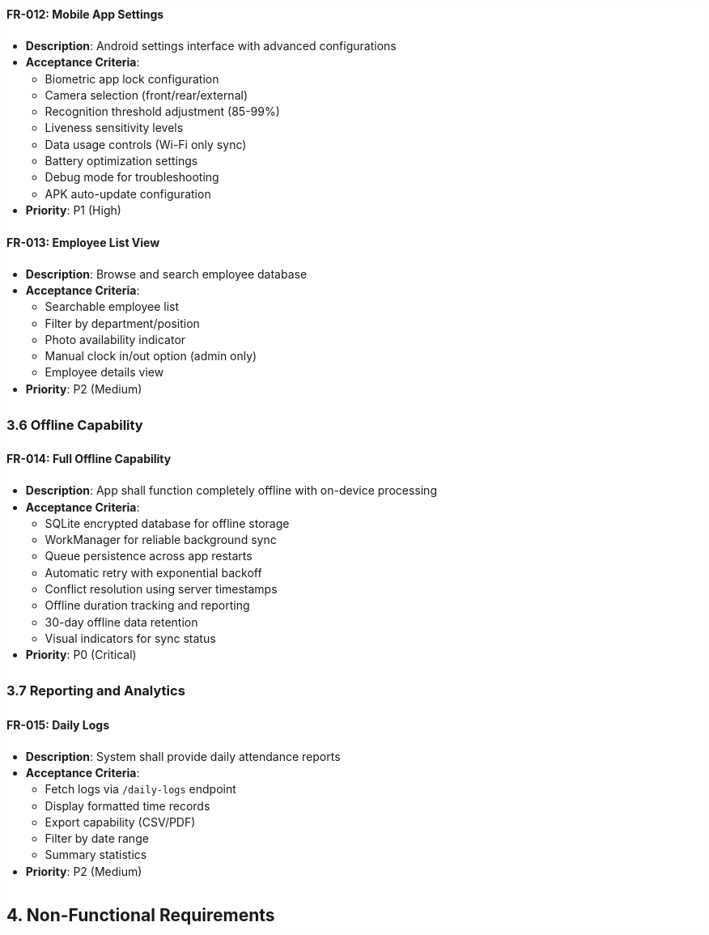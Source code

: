 #### FR-012: Mobile App Settings
- **Description**: Android settings interface with advanced configurations
- **Acceptance Criteria**:
  - Biometric app lock configuration
  - Camera selection (front/rear/external)
  - Recognition threshold adjustment (85-99%)
  - Liveness sensitivity levels
  - Data usage controls (Wi-Fi only sync)
  - Battery optimization settings
  - Debug mode for troubleshooting
  - APK auto-update configuration
- **Priority**: P1 (High)

#### FR-013: Employee List View
- **Description**: Browse and search employee database
- **Acceptance Criteria**:
  - Searchable employee list
  - Filter by department/position
  - Photo availability indicator
  - Manual clock in/out option (admin only)
  - Employee details view
- **Priority**: P2 (Medium)

### 3.6 Offline Capability

#### FR-014: Full Offline Capability
- **Description**: App shall function completely offline with on-device processing
- **Acceptance Criteria**:
  - SQLite encrypted database for offline storage
  - WorkManager for reliable background sync
  - Queue persistence across app restarts
  - Automatic retry with exponential backoff
  - Conflict resolution using server timestamps
  - Offline duration tracking and reporting
  - 30-day offline data retention
  - Visual indicators for sync status
- **Priority**: P0 (Critical)

### 3.7 Reporting and Analytics

#### FR-015: Daily Logs
- **Description**: System shall provide daily attendance reports
- **Acceptance Criteria**:
  - Fetch logs via `/daily-logs` endpoint
  - Display formatted time records
  - Export capability (CSV/PDF)
  - Filter by date range
  - Summary statistics
- **Priority**: P2 (Medium)

## 4. Non-Functional Requirements
